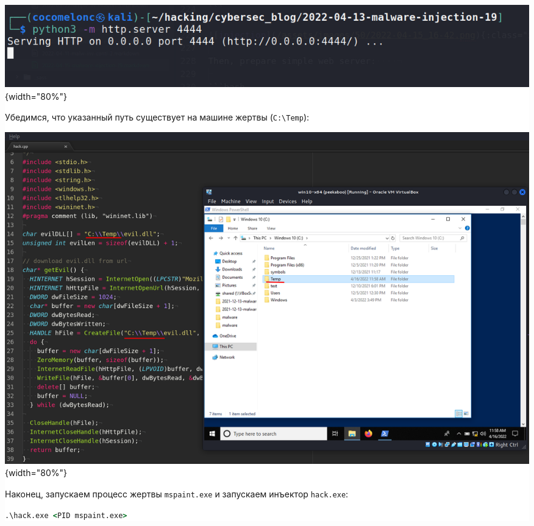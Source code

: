 ![injection](./images/50/2022-04-16_11-55.png){width="80%"}    

Убедимся, что указанный путь существует на машине жертвы (`C:\Temp`):    

![injection](./images/50/2022-04-16_11-59.png){width="80%"}    

Наконец, запускаем процесс жертвы `mspaint.exe` и запускаем инъектор `hack.exe`:    

```cmd
.\hack.exe <PID mspaint.exe>
```
